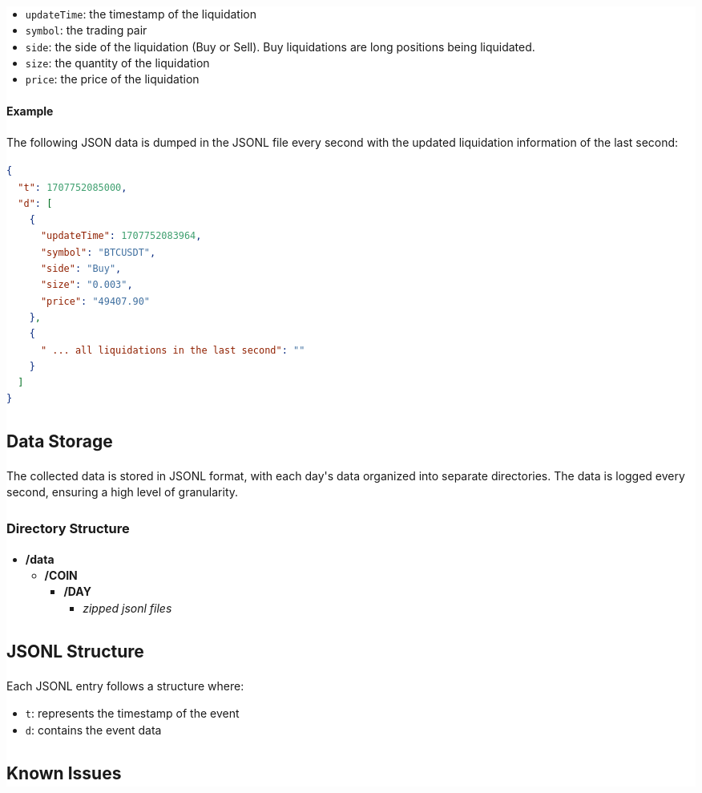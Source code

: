 - `updateTime`: the timestamp of the liquidation
- `symbol`: the trading pair
- `side`: the side of the liquidation (Buy or Sell). Buy liquidations are long positions being liquidated.
- `size`: the quantity of the liquidation
- `price`: the price of the liquidation

#### Example

The following JSON data is dumped in the JSONL file every second with the updated liquidation information of the last
second:

```json
{
  "t": 1707752085000,
  "d": [
    {
      "updateTime": 1707752083964,
      "symbol": "BTCUSDT",
      "side": "Buy",
      "size": "0.003",
      "price": "49407.90"
    },
    {
      " ... all liquidations in the last second": ""
    }
  ]
}
```

## Data Storage

The collected data is stored in JSONL format, with each day's data organized into separate directories. The data is
logged every second, ensuring a high level of granularity.

### Directory Structure

- **/data**
    - **/COIN**
        - **/DAY**
            - *zipped jsonl files*

## JSONL Structure

Each JSONL entry follows a structure where:

- `t`: represents the timestamp of the event
- `d`: contains the event data

## Known Issues

